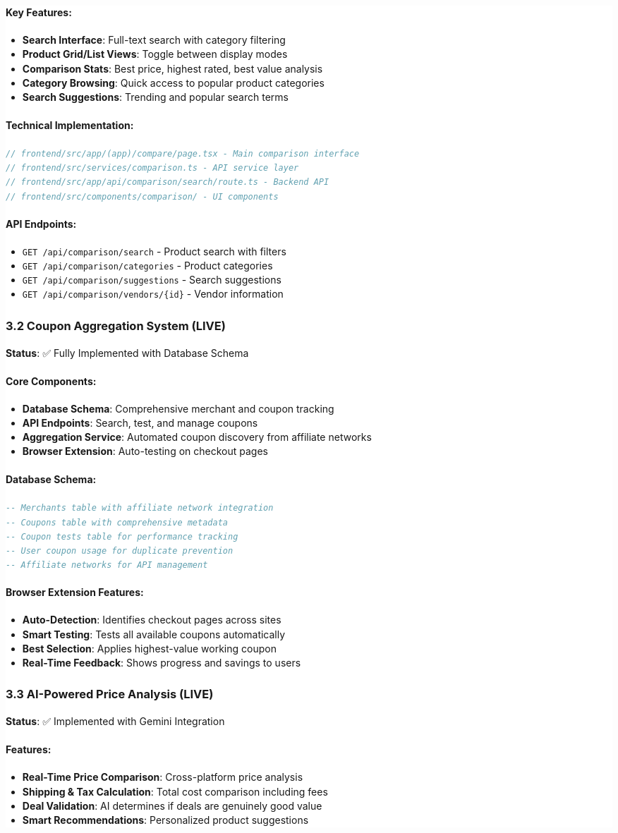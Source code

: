 #### Key Features:
- **Search Interface**: Full-text search with category filtering
- **Product Grid/List Views**: Toggle between display modes
- **Comparison Stats**: Best price, highest rated, best value analysis
- **Category Browsing**: Quick access to popular product categories
- **Search Suggestions**: Trending and popular search terms

#### Technical Implementation:
```typescript
// frontend/src/app/(app)/compare/page.tsx - Main comparison interface
// frontend/src/services/comparison.ts - API service layer
// frontend/src/app/api/comparison/search/route.ts - Backend API
// frontend/src/components/comparison/ - UI components
```

#### API Endpoints:
- `GET /api/comparison/search` - Product search with filters
- `GET /api/comparison/categories` - Product categories
- `GET /api/comparison/suggestions` - Search suggestions
- `GET /api/comparison/vendors/{id}` - Vendor information

### 3.2 Coupon Aggregation System (LIVE)
**Status**: ✅ Fully Implemented with Database Schema

#### Core Components:
- **Database Schema**: Comprehensive merchant and coupon tracking
- **API Endpoints**: Search, test, and manage coupons
- **Aggregation Service**: Automated coupon discovery from affiliate networks
- **Browser Extension**: Auto-testing on checkout pages

#### Database Schema:
```sql
-- Merchants table with affiliate network integration
-- Coupons table with comprehensive metadata
-- Coupon tests table for performance tracking
-- User coupon usage for duplicate prevention
-- Affiliate networks for API management
```

#### Browser Extension Features:
- **Auto-Detection**: Identifies checkout pages across sites
- **Smart Testing**: Tests all available coupons automatically
- **Best Selection**: Applies highest-value working coupon
- **Real-Time Feedback**: Shows progress and savings to users

### 3.3 AI-Powered Price Analysis (LIVE)
**Status**: ✅ Implemented with Gemini Integration

#### Features:
- **Real-Time Price Comparison**: Cross-platform price analysis
- **Shipping & Tax Calculation**: Total cost comparison including fees
- **Deal Validation**: AI determines if deals are genuinely good value
- **Smart Recommendations**: Personalized product suggestions
